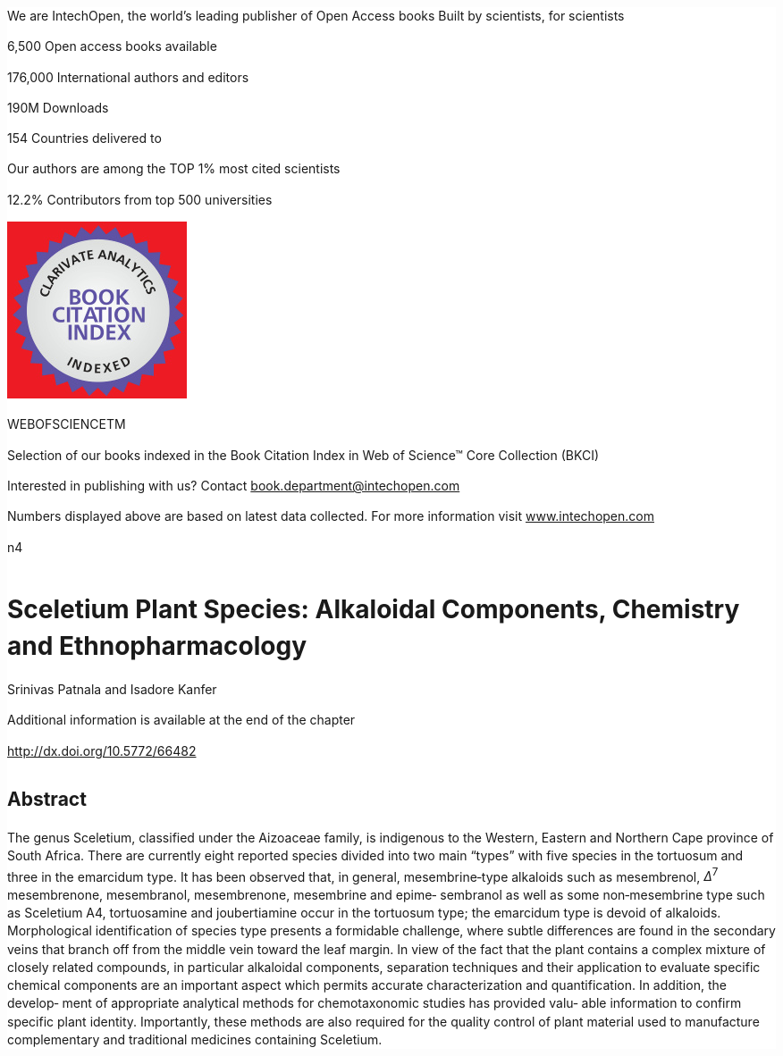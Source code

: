 We are IntechOpen, the world’s leading publisher of Open Access books Built by scientists, for scientists

6,500 Open access books available

176,000 International  authors and editors

190M Downloads

154 Countries delivered to

Our authors are among the TOP 1% most cited scientists

12.2% Contributors from top 500 universities

![](images/0be028ee0876066d0da6e48d7e158fec912d0d5bd1bff9239412eae052531641.jpg)

WEBOFSCIENCETM

Selection of our books indexed in the Book Citation Index in Web of Science™ Core Collection (BKCI)

Interested in publishing with us? Contact book.department@intechopen.com

Numbers displayed above are based on latest data collected. For more information visit www.intechopen.com

n4

# Sceletium Plant Species: Alkaloidal Components, Chemistry and Ethnopharmacology

Srinivas Patnala and Isadore Kanfer

Additional information is available at the end of the chapter

http://dx.doi.org/10.5772/66482

## Abstract

The genus Sceletium, classified under the Aizoaceae family, is indigenous to the Western, Eastern and Northern Cape province of South Africa. There are currently eight reported species divided into two main “types” with five species in the tortuosum and three in the emarcidum type. It has been observed that, in general, mesembrine‐type alkaloids such as mesembrenol, $\Delta ^ { 7 }$ mesembrenone, mesembranol, mesembrenone, mesembrine and epime‐ sembranol as well as some non‐mesembrine type such as Sceletium A4, tortuosamine and joubertiamine occur in the tortuosum type; the emarcidum type is devoid of alkaloids. Morphological identification of species type presents a formidable challenge, where subtle differences are found in the secondary veins that branch off from the middle vein toward the leaf margin. In view of the fact that the plant contains a complex mixture of closely related compounds, in particular alkaloidal components, separation techniques and their application to evaluate specific chemical components are an important aspect which permits accurate characterization and quantification. In addition, the develop‐ ment of appropriate analytical methods for chemotaxonomic studies has provided valu‐ able information to confirm specific plant identity. Importantly, these methods are also required for the quality control of plant material used to manufacture complementary and traditional medicines containing Sceletium.
